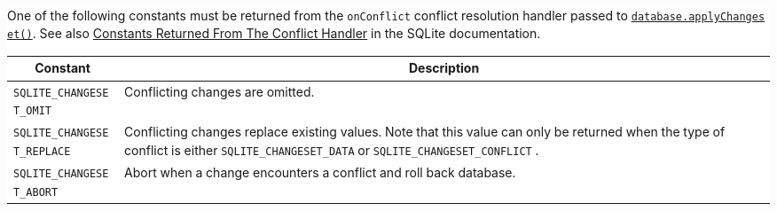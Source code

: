One of the following constants must be returned from the `onConflict` conflict resolution handler passed to [`database.applyChangeset()`](/nodejs/api/sqlite#databaseapplychangesetchangeset-options). See also [Constants Returned From The Conflict Handler](https://www.sqlite.org/session/c_changeset_abort) in the SQLite documentation.

| Constant | Description |
| --- | --- |
| `SQLITE_CHANGESET_OMIT` | Conflicting changes are omitted. |
| `SQLITE_CHANGESET_REPLACE` | Conflicting changes replace existing values. Note that this value can only be returned when the type of conflict is either   `SQLITE_CHANGESET_DATA`   or   `SQLITE_CHANGESET_CONFLICT`  . |
| `SQLITE_CHANGESET_ABORT` | Abort when a change encounters a conflict and roll back database. |
